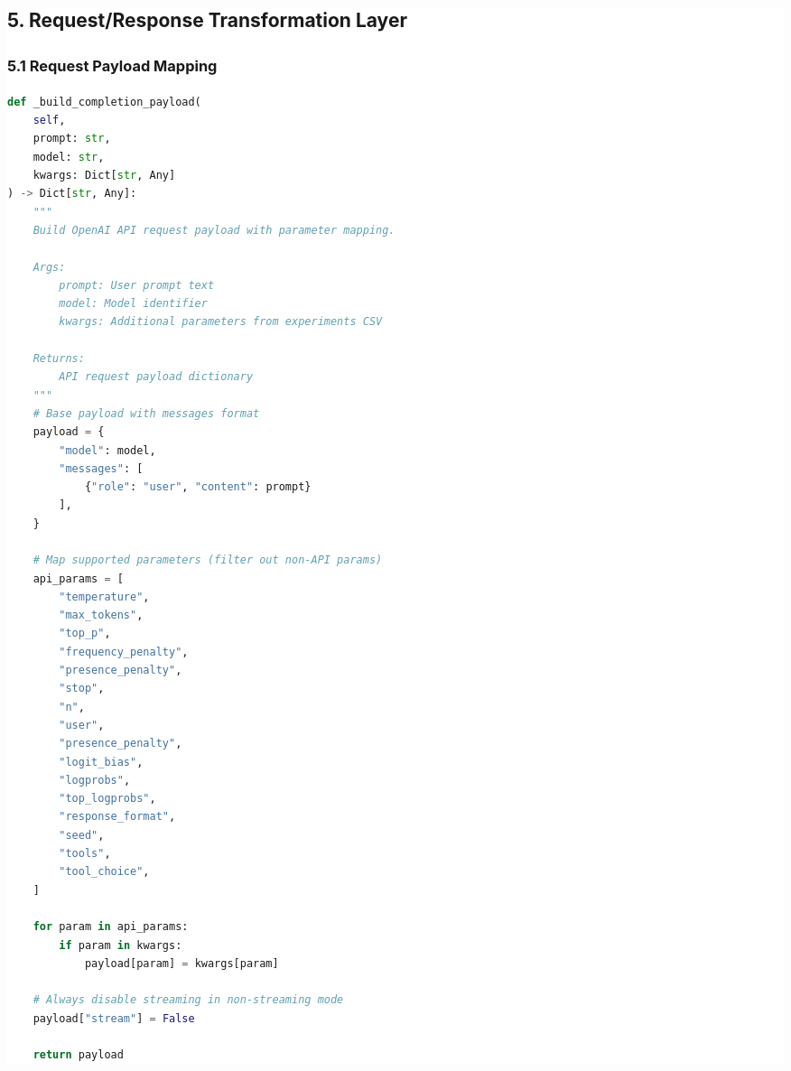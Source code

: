 
## 5. Request/Response Transformation Layer

### 5.1 Request Payload Mapping

```python
def _build_completion_payload(
    self,
    prompt: str,
    model: str,
    kwargs: Dict[str, Any]
) -> Dict[str, Any]:
    """
    Build OpenAI API request payload with parameter mapping.

    Args:
        prompt: User prompt text
        model: Model identifier
        kwargs: Additional parameters from experiments CSV

    Returns:
        API request payload dictionary
    """
    # Base payload with messages format
    payload = {
        "model": model,
        "messages": [
            {"role": "user", "content": prompt}
        ],
    }

    # Map supported parameters (filter out non-API params)
    api_params = [
        "temperature",
        "max_tokens",
        "top_p",
        "frequency_penalty",
        "presence_penalty",
        "stop",
        "n",
        "user",
        "presence_penalty",
        "logit_bias",
        "logprobs",
        "top_logprobs",
        "response_format",
        "seed",
        "tools",
        "tool_choice",
    ]

    for param in api_params:
        if param in kwargs:
            payload[param] = kwargs[param]

    # Always disable streaming in non-streaming mode
    payload["stream"] = False

    return payload
```
